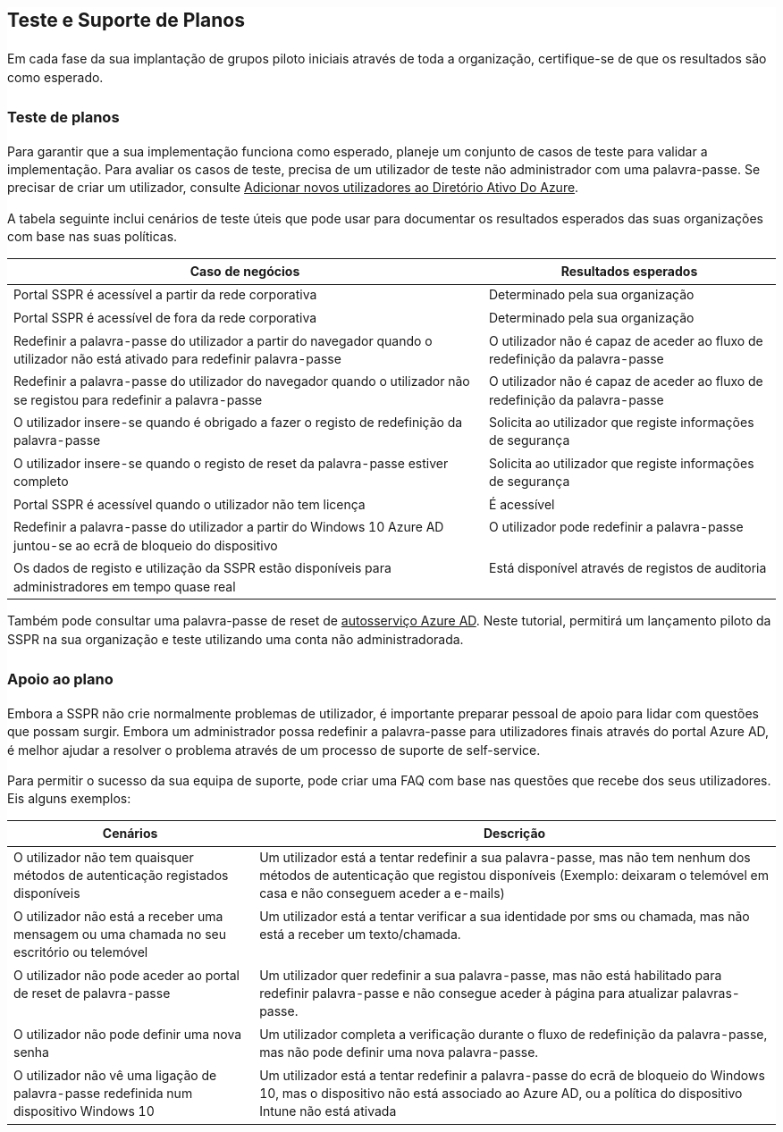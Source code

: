 ## <a name="plan-testing-and-support"></a>Teste e Suporte de Planos

Em cada fase da sua implantação de grupos piloto iniciais através de toda a organização, certifique-se de que os resultados são como esperado.

### <a name="plan-testing"></a>Teste de planos

Para garantir que a sua implementação funciona como esperado, planeje um conjunto de casos de teste para validar a implementação. Para avaliar os casos de teste, precisa de um utilizador de teste não administrador com uma palavra-passe. Se precisar de criar um utilizador, consulte [Adicionar novos utilizadores ao Diretório Ativo Do Azure](https://docs.microsoft.com/azure/active-directory/add-users-azure-active-directory).

A tabela seguinte inclui cenários de teste úteis que pode usar para documentar os resultados esperados das suas organizações com base nas suas políticas.
<br>


| Caso de negócios| Resultados esperados |
| - | - |
| Portal SSPR é acessível a partir da rede corporativa| Determinado pela sua organização |
| Portal SSPR é acessível de fora da rede corporativa| Determinado pela sua organização |
| Redefinir a palavra-passe do utilizador a partir do navegador quando o utilizador não está ativado para redefinir palavra-passe| O utilizador não é capaz de aceder ao fluxo de redefinição da palavra-passe |
| Redefinir a palavra-passe do utilizador do navegador quando o utilizador não se registou para redefinir a palavra-passe| O utilizador não é capaz de aceder ao fluxo de redefinição da palavra-passe |
| O utilizador insere-se quando é obrigado a fazer o registo de redefinição da palavra-passe| Solicita ao utilizador que registe informações de segurança |
| O utilizador insere-se quando o registo de reset da palavra-passe estiver completo| Solicita ao utilizador que registe informações de segurança |
| Portal SSPR é acessível quando o utilizador não tem licença| É acessível |
| Redefinir a palavra-passe do utilizador a partir do Windows 10 Azure AD juntou-se ao ecrã de bloqueio do dispositivo| O utilizador pode redefinir a palavra-passe |
| Os dados de registo e utilização da SSPR estão disponíveis para administradores em tempo quase real| Está disponível através de registos de auditoria |

Também pode consultar uma palavra-passe de reset de [autosserviço Azure AD](https://docs.microsoft.com/azure/active-directory/authentication/tutorial-sspr-pilot). Neste tutorial, permitirá um lançamento piloto da SSPR na sua organização e teste utilizando uma conta não administradorada.

### <a name="plan-support"></a>Apoio ao plano

Embora a SSPR não crie normalmente problemas de utilizador, é importante preparar pessoal de apoio para lidar com questões que possam surgir. Embora um administrador possa redefinir a palavra-passe para utilizadores finais através do portal Azure AD, é melhor ajudar a resolver o problema através de um processo de suporte de self-service.

Para permitir o sucesso da sua equipa de suporte, pode criar uma FAQ com base nas questões que recebe dos seus utilizadores. Eis alguns exemplos:

| Cenários| Descrição |
| - | - |
| O utilizador não tem quaisquer métodos de autenticação registados disponíveis| Um utilizador está a tentar redefinir a sua palavra-passe, mas não tem nenhum dos métodos de autenticação que registou disponíveis (Exemplo: deixaram o telemóvel em casa e não conseguem aceder a e-mails) |
| O utilizador não está a receber uma mensagem ou uma chamada no seu escritório ou telemóvel| Um utilizador está a tentar verificar a sua identidade por sms ou chamada, mas não está a receber um texto/chamada. |
| O utilizador não pode aceder ao portal de reset de palavra-passe| Um utilizador quer redefinir a sua palavra-passe, mas não está habilitado para redefinir palavra-passe e não consegue aceder à página para atualizar palavras-passe. |
| O utilizador não pode definir uma nova senha| Um utilizador completa a verificação durante o fluxo de redefinição da palavra-passe, mas não pode definir uma nova palavra-passe. |
| O utilizador não vê uma ligação de palavra-passe redefinida num dispositivo Windows 10| Um utilizador está a tentar redefinir a palavra-passe do ecrã de bloqueio do Windows 10, mas o dispositivo não está associado ao Azure AD, ou a política do dispositivo Intune não está ativada |
